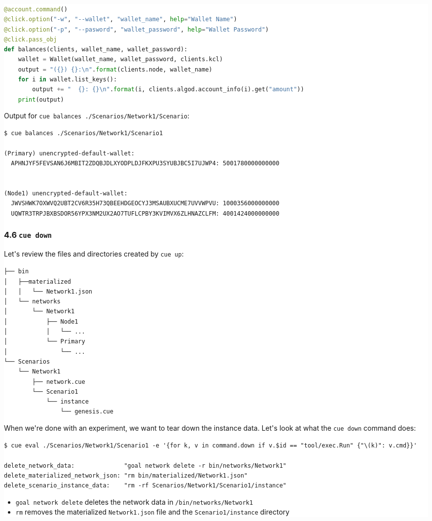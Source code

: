 ```python
@account.command()
@click.option("-w", "--wallet", "wallet_name", help="Wallet Name")
@click.option("-p", "--pasword", "wallet_password", help="Wallet Password")
@click.pass_obj
def balances(clients, wallet_name, wallet_password):
    wallet = Wallet(wallet_name, wallet_password, clients.kcl)
    output = "({}) {}:\n".format(clients.node, wallet_name)
    for i in wallet.list_keys():
        output += "  {}: {}\n".format(i, clients.algod.account_info(i).get("amount"))
    print(output)
```

Output for `cue balances ./Scenarios/Network1/Scenario`:

```
$ cue balances ./Scenarios/Network1/Scenario1

(Primary) unencrypted-default-wallet:
  APHNJYF5FEVSAN6J6MBIT2ZDQBJDLXYODPLDJFKXPU3SYUBJBC5I7UJWP4: 5001780000000000


(Node1) unencrypted-default-wallet:
  JWVSHWK7OXWVQ2UBT2CV6R35H73QBEEHDGEOCYJ3MSAUBXUCME7UVVWPVU: 1000356000000000
  UQWTR3TRPJBXBSDOR56YPX3NM2UX2AO7TUFLCPBY3KVIMVX6ZLHNAZCLFM: 4001424000000000
```

### 4.6 `cue down`
Let's review the files and directories created by `cue up`:

```
├── bin                                       
│   ├──materialized      
│   │   └── Network1.json          
│   └── networks                
│       └── Network1
│           ├── Node1 
│           │   └── ...
│           └── Primary
│               └── ...
└── Scenarios
    └── Network1
        ├── network.cue
        └── Scenario1
            └── instance
                └── genesis.cue
```

When we're done with an experiment, we want to tear down the instance data. Let's look at what the `cue down` command does:

```
$ cue eval ./Scenarios/Network1/Scenario1 -e '{for k, v in command.down if v.$id == "tool/exec.Run" {"\(k)": v.cmd}}'

delete_network_data:              "goal network delete -r bin/networks/Network1"
delete_materialized_network_json: "rm bin/materialized/Network1.json"
delete_scenario_instance_data:    "rm -rf Scenarios/Network1/Scenario1/instance"
```
- `goal network delete` deletes the network data in `/bin/networks/Network1`
- `rm` removes the materialized `Network1.json` file and the `Scenario1/instance` directory
